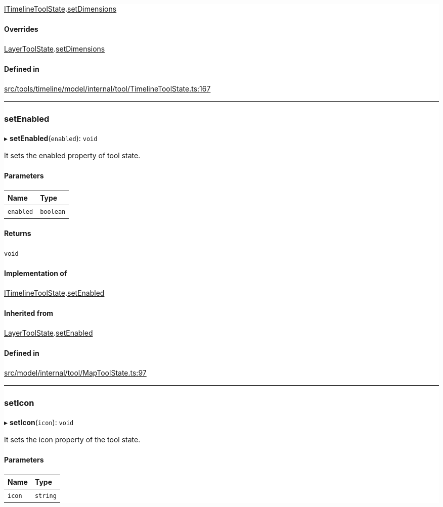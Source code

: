 [ITimelineToolState](../interfaces/ITimelineToolState.md).[setDimensions](../interfaces/ITimelineToolState.md#setdimensions)

#### Overrides

[LayerToolState](LayerToolState.md).[setDimensions](LayerToolState.md#setdimensions)

#### Defined in

[src/tools/timeline/model/internal/tool/TimelineToolState.ts:167](https://github.com/geovisto/geovisto-map/blob/e22d774889dbc28cc1ec62933ecf6bab6690f172/src/tools/timeline/model/internal/tool/TimelineToolState.ts#L167)

___

### setEnabled

▸ **setEnabled**(`enabled`): `void`

It sets the enabled property of tool state.

#### Parameters

| Name | Type |
| :------ | :------ |
| `enabled` | `boolean` |

#### Returns

`void`

#### Implementation of

[ITimelineToolState](../interfaces/ITimelineToolState.md).[setEnabled](../interfaces/ITimelineToolState.md#setenabled)

#### Inherited from

[LayerToolState](LayerToolState.md).[setEnabled](LayerToolState.md#setenabled)

#### Defined in

[src/model/internal/tool/MapToolState.ts:97](https://github.com/geovisto/geovisto-map/blob/e22d774889dbc28cc1ec62933ecf6bab6690f172/src/model/internal/tool/MapToolState.ts#L97)

___

### setIcon

▸ **setIcon**(`icon`): `void`

It sets the icon property of the tool state.

#### Parameters

| Name | Type |
| :------ | :------ |
| `icon` | `string` |
